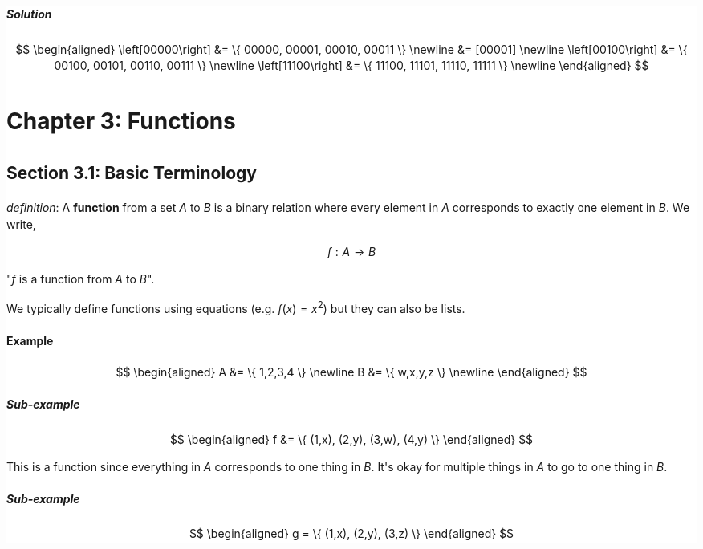 ##### Solution

$$
\begin{aligned}
    \left[00000\right] &= \{ 00000, 00001, 00010, 00011 \} \newline
                       &= [00001] \newline
    \left[00100\right] &= \{ 00100, 00101, 00110, 00111 \} \newline
    \left[11100\right] &= \{ 11100, 11101, 11110, 11111 \} \newline
\end{aligned}
$$

# Chapter 3: Functions

## Section 3.1: Basic Terminology

_definition_: A __function__ from a set $A$ to $B$ is a binary relation where every element in $A$ corresponds to exactly one element in $B$. We write,

$$
    f: A \to B
$$

"$f$ is a function from $A$ to $B$".

We typically define functions using equations (e.g. $f(x) = x^2$) but they can also be lists.

#### Example

$$
\begin{aligned}
    A &= \{ 1,2,3,4 \} \newline
    B &= \{ w,x,y,z \} \newline
\end{aligned}
$$

##### Sub-example

$$
\begin{aligned}
    f &= \{ (1,x), (2,y), (3,w), (4,y) \}
\end{aligned}
$$

This is a function since everything in $A$ corresponds to one thing in $B$. It's okay for multiple things in $A$ to go to one thing in $B$.

##### Sub-example

$$
\begin{aligned}
    g = \{ (1,x), (2,y), (3,z) \}
\end{aligned}
$$


[^math-inclusive-or]: In mathematics or is always inclusive.
[^f1]: While the contrapositive is is logically equivalent to the statement the converse is not.
[^f2]: this is not logically equivalent.